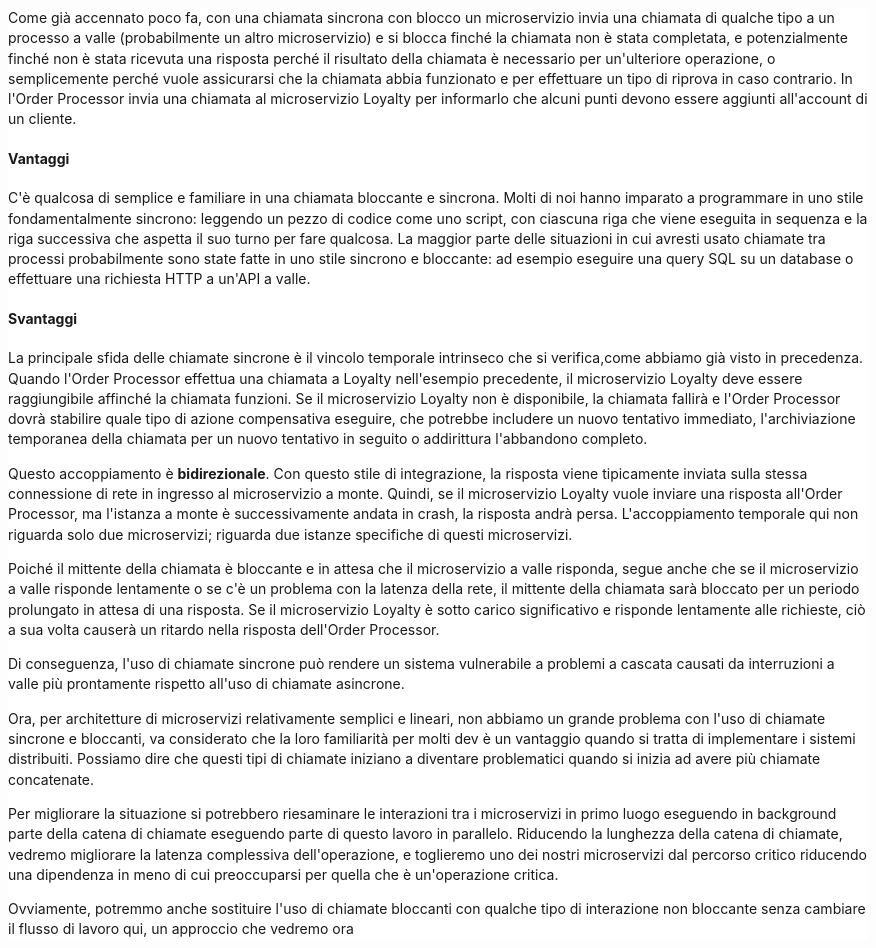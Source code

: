 Come già accennato poco fa, con una chiamata sincrona con blocco un microservizio invia una chiamata di qualche tipo a un processo a valle (probabilmente un altro microservizio) e si blocca finché la chiamata non è stata completata, e potenzialmente finché non è stata ricevuta una risposta perché il risultato della chiamata è necessario per un'ulteriore operazione, o semplicemente perché vuole assicurarsi che la chiamata abbia funzionato e per effettuare un tipo di riprova in caso contrario. In l'Order Processor invia una chiamata al microservizio Loyalty per informarlo che alcuni punti devono essere aggiunti all'account di un cliente.&#x20;

#### Vantaggi&#x20;

C'è qualcosa di semplice e familiare in una chiamata bloccante e sincrona. Molti di noi hanno imparato a programmare in uno stile fondamentalmente sincrono: leggendo un pezzo di codice come uno script, con ciascuna riga che viene eseguita in sequenza e la riga successiva che aspetta il suo turno per fare qualcosa. La maggior parte delle situazioni in cui avresti usato chiamate tra processi probabilmente sono state fatte in uno stile sincrono e bloccante: ad esempio eseguire una query SQL su un database o effettuare una richiesta HTTP a un'API a valle.&#x20;

#### Svantaggi

La principale sfida delle chiamate sincrone è il vincolo temporale intrinseco che si verifica,come abbiamo già visto in precedenza. Quando l'Order Processor effettua una chiamata a Loyalty nell'esempio precedente, il microservizio Loyalty deve essere raggiungibile affinché la chiamata funzioni. Se il microservizio Loyalty non è disponibile, la chiamata fallirà e l'Order Processor dovrà stabilire quale tipo di azione compensativa eseguire, che potrebbe includere un nuovo tentativo immediato, l'archiviazione temporanea della chiamata per un nuovo tentativo in seguito o addirittura l'abbandono completo.

Questo accoppiamento è **bidirezionale**. Con questo stile di integrazione, la risposta viene tipicamente inviata sulla stessa connessione di rete in ingresso al microservizio a monte. Quindi, se il microservizio Loyalty vuole inviare una risposta all'Order Processor, ma l'istanza a monte è successivamente andata in crash, la risposta andrà persa. L'accoppiamento temporale qui non riguarda solo due microservizi; riguarda due istanze specifiche di questi microservizi.

Poiché il mittente della chiamata è bloccante e in attesa che il microservizio a valle risponda, segue anche che se il microservizio a valle risponde lentamente o se c'è un problema con la latenza della rete, il mittente della chiamata sarà bloccato per un periodo prolungato in attesa di una risposta. Se il microservizio Loyalty è sotto carico significativo e risponde lentamente alle richieste, ciò a sua volta causerà un ritardo nella risposta dell'Order Processor.

Di conseguenza, l'uso di chiamate sincrone può rendere un sistema vulnerabile a problemi a cascata causati da interruzioni a valle più prontamente rispetto all'uso di chiamate asincrone.

Ora, per architetture di microservizi relativamente semplici e lineari, non abbiamo un grande problema con l'uso di chiamate sincrone e bloccanti, va considerato che la loro familiarità per molti dev è un vantaggio quando si tratta di implementare i sistemi distribuiti. Possiamo dire che questi tipi di chiamate iniziano a diventare problematici quando si inizia ad avere più chiamate concatenate.&#x20;

Per migliorare la situazione si potrebbero riesaminare le interazioni tra i microservizi in primo luogo eseguendo in background parte della catena di chiamate eseguendo parte di questo lavoro in parallelo. Riducendo la lunghezza della catena di chiamate, vedremo migliorare la latenza complessiva dell'operazione, e toglieremo uno dei nostri microservizi dal percorso critico riducendo una dipendenza in meno di cui preoccuparsi per quella che è un'operazione critica.

Ovviamente, potremmo anche sostituire l'uso di chiamate bloccanti con qualche tipo di interazione non bloccante senza cambiare il flusso di lavoro qui, un approccio che vedremo ora
